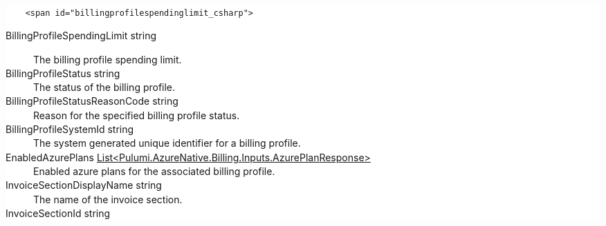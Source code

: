        <span id="billingprofilespendinglimit_csharp">
<a data-swiftype-name="resource-property" data-swiftype-type="text" href="#billingprofilespendinglimit_csharp" style="color: inherit; text-decoration: inherit;">Billing<wbr>Profile<wbr>Spending<wbr>Limit</a>
</span>
        <span class="property-indicator"></span>
        <span class="property-type">string</span>
    </dt>
    <dd>The billing profile spending limit.</dd><dt class="property-required"
            title="Required">
        <span id="billingprofilestatus_csharp">
<a data-swiftype-name="resource-property" data-swiftype-type="text" href="#billingprofilestatus_csharp" style="color: inherit; text-decoration: inherit;">Billing<wbr>Profile<wbr>Status</a>
</span>
        <span class="property-indicator"></span>
        <span class="property-type">string</span>
    </dt>
    <dd>The status of the billing profile.</dd><dt class="property-required"
            title="Required">
        <span id="billingprofilestatusreasoncode_csharp">
<a data-swiftype-name="resource-property" data-swiftype-type="text" href="#billingprofilestatusreasoncode_csharp" style="color: inherit; text-decoration: inherit;">Billing<wbr>Profile<wbr>Status<wbr>Reason<wbr>Code</a>
</span>
        <span class="property-indicator"></span>
        <span class="property-type">string</span>
    </dt>
    <dd>Reason for the specified billing profile status.</dd><dt class="property-required"
            title="Required">
        <span id="billingprofilesystemid_csharp">
<a data-swiftype-name="resource-property" data-swiftype-type="text" href="#billingprofilesystemid_csharp" style="color: inherit; text-decoration: inherit;">Billing<wbr>Profile<wbr>System<wbr>Id</a>
</span>
        <span class="property-indicator"></span>
        <span class="property-type">string</span>
    </dt>
    <dd>The system generated unique identifier for a billing profile.</dd><dt class="property-required"
            title="Required">
        <span id="enabledazureplans_csharp">
<a data-swiftype-name="resource-property" data-swiftype-type="text" href="#enabledazureplans_csharp" style="color: inherit; text-decoration: inherit;">Enabled<wbr>Azure<wbr>Plans</a>
</span>
        <span class="property-indicator"></span>
        <span class="property-type"><a href="#azureplanresponse">List&lt;Pulumi.<wbr>Azure<wbr>Native.<wbr>Billing.<wbr>Inputs.<wbr>Azure<wbr>Plan<wbr>Response&gt;</a></span>
    </dt>
    <dd>Enabled azure plans for the associated billing profile.</dd><dt class="property-required"
            title="Required">
        <span id="invoicesectiondisplayname_csharp">
<a data-swiftype-name="resource-property" data-swiftype-type="text" href="#invoicesectiondisplayname_csharp" style="color: inherit; text-decoration: inherit;">Invoice<wbr>Section<wbr>Display<wbr>Name</a>
</span>
        <span class="property-indicator"></span>
        <span class="property-type">string</span>
    </dt>
    <dd>The name of the invoice section.</dd><dt class="property-required"
            title="Required">
        <span id="invoicesectionid_csharp">
<a data-swiftype-name="resource-property" data-swiftype-type="text" href="#invoicesectionid_csharp" style="color: inherit; text-decoration: inherit;">Invoice<wbr>Section<wbr>Id</a>
</span>
        <span class="property-indicator"></span>
        <span class="property-type">string</span>